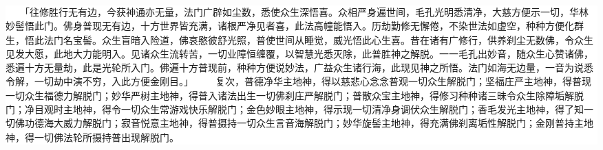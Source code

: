 　　「往修胜行无有边，今获神通亦无量，法门广辟如尘数，悉使众生深悟喜。众相严身遍世间，毛孔光明悉清净，大慈方便示一切，华林妙髻悟此门。佛身普现无有边，十方世界皆充满，诸根严净见者喜，此法高幢能悟入。历劫勤修无懈倦，不染世法如虚空，种种方便化群生，悟此法门名宝髻。众生盲暗入险道，佛哀愍彼舒光照，普使世间从睡觉，威光悟此心生喜。昔在诸有广修行，供养刹尘无数佛，令众生见发大愿，此地大力能明入。见诸众生流转苦，一切业障恒缠覆，以智慧光悉灭除，此普胜神之解脱。一一毛孔出妙音，随众生心赞诸佛，悉遍十方无量劫，此是光轮所入门。佛遍十方普现前，种种方便说妙法，广益众生诸行海，此现见神之所悟。法门如海无边量，一音为说悉令解，一切劫中演不穷，入此方便金刚目。」
　　复次，普德净华主地神，得以慈悲心念念普观一切众生解脱门；坚福庄严主地神，得普现一切众生福德力解脱门；妙华严树主地神，得普入诸法出生一切佛刹庄严解脱门；普散众宝主地神，得修习种种诸三昧令众生除障垢解脱门；净目观时主地神，得令一切众生常游戏快乐解脱门；金色妙眼主地神，得示现一切清净身调伏众生解脱门；香毛发光主地神，得了知一切佛功德海大威力解脱门；寂音悦意主地神，得普摄持一切众生言音海解脱门；妙华旋髻主地神，得充满佛刹离垢性解脱门；金刚普持主地神，得一切佛法轮所摄持普出现解脱门。
